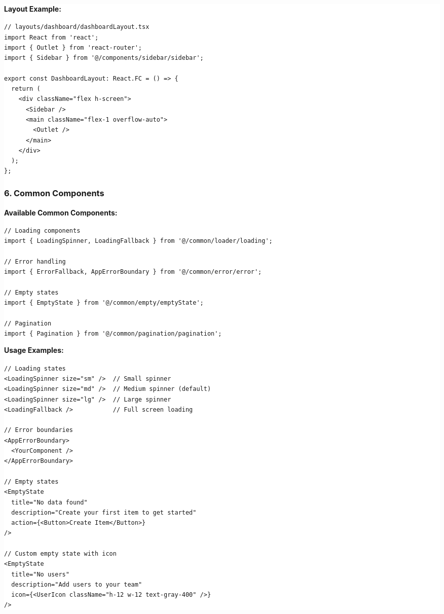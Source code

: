 **Layout Example:**
```tsx
// layouts/dashboard/dashboardLayout.tsx
import React from 'react';
import { Outlet } from 'react-router';
import { Sidebar } from '@/components/sidebar/sidebar';

export const DashboardLayout: React.FC = () => {
  return (
    <div className="flex h-screen">
      <Sidebar />
      <main className="flex-1 overflow-auto">
        <Outlet />
      </main>
    </div>
  );
};
```

### 6. Common Components

**Available Common Components:**
```tsx
// Loading components
import { LoadingSpinner, LoadingFallback } from '@/common/loader/loading';

// Error handling
import { ErrorFallback, AppErrorBoundary } from '@/common/error/error';

// Empty states
import { EmptyState } from '@/common/empty/emptyState';

// Pagination
import { Pagination } from '@/common/pagination/pagination';
```

**Usage Examples:**
```tsx
// Loading states
<LoadingSpinner size="sm" />  // Small spinner
<LoadingSpinner size="md" />  // Medium spinner (default)
<LoadingSpinner size="lg" />  // Large spinner
<LoadingFallback />           // Full screen loading

// Error boundaries
<AppErrorBoundary>
  <YourComponent />
</AppErrorBoundary>

// Empty states
<EmptyState 
  title="No data found"
  description="Create your first item to get started"
  action={<Button>Create Item</Button>}
/>

// Custom empty state with icon
<EmptyState 
  title="No users"
  description="Add users to your team"
  icon={<UserIcon className="h-12 w-12 text-gray-400" />}
/>
```
